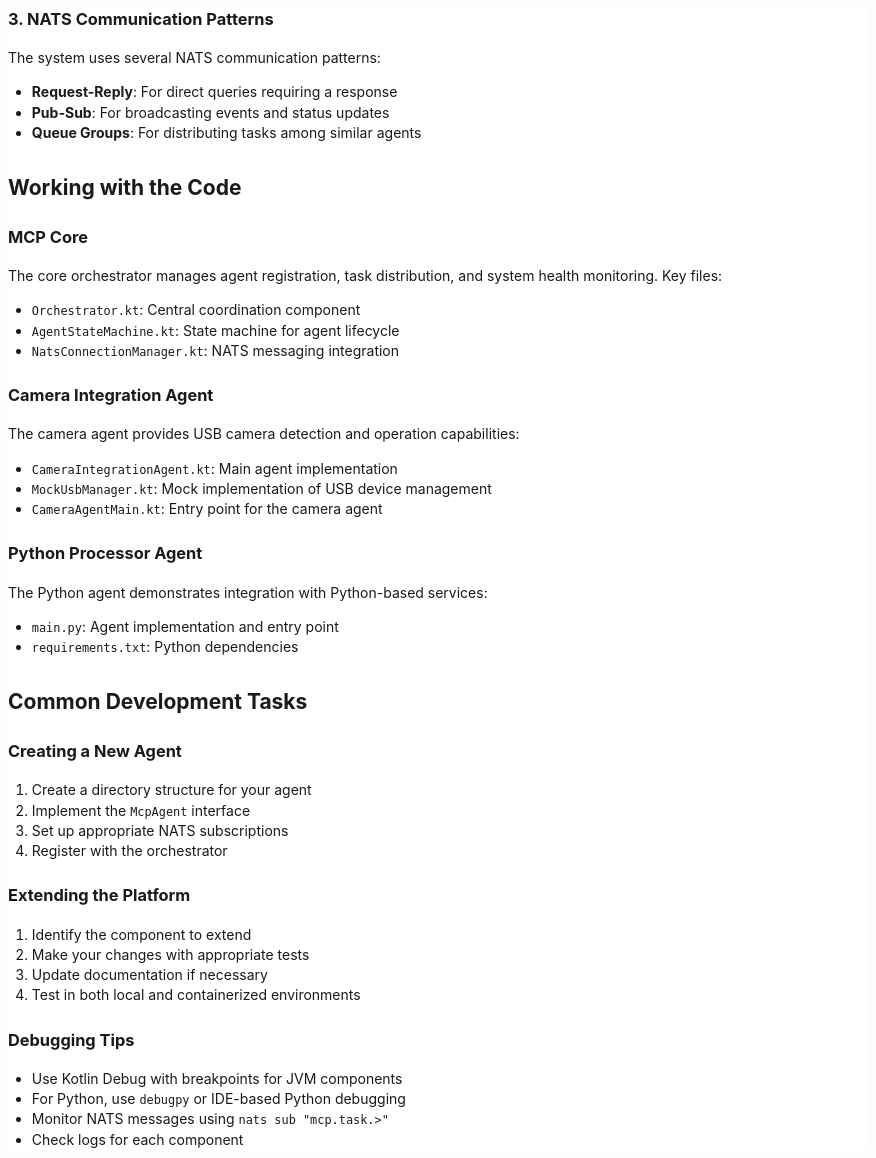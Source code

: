 ### 3. NATS Communication Patterns

The system uses several NATS communication patterns:
- **Request-Reply**: For direct queries requiring a response
- **Pub-Sub**: For broadcasting events and status updates
- **Queue Groups**: For distributing tasks among similar agents

## Working with the Code

### MCP Core

The core orchestrator manages agent registration, task distribution, and system health monitoring. Key files:

- `Orchestrator.kt`: Central coordination component
- `AgentStateMachine.kt`: State machine for agent lifecycle
- `NatsConnectionManager.kt`: NATS messaging integration

### Camera Integration Agent

The camera agent provides USB camera detection and operation capabilities:

- `CameraIntegrationAgent.kt`: Main agent implementation
- `MockUsbManager.kt`: Mock implementation of USB device management
- `CameraAgentMain.kt`: Entry point for the camera agent

### Python Processor Agent

The Python agent demonstrates integration with Python-based services:

- `main.py`: Agent implementation and entry point
- `requirements.txt`: Python dependencies

## Common Development Tasks

### Creating a New Agent

1. Create a directory structure for your agent
2. Implement the `McpAgent` interface
3. Set up appropriate NATS subscriptions
4. Register with the orchestrator

### Extending the Platform

1. Identify the component to extend
2. Make your changes with appropriate tests
3. Update documentation if necessary
4. Test in both local and containerized environments

### Debugging Tips

- Use Kotlin Debug with breakpoints for JVM components
- For Python, use `debugpy` or IDE-based Python debugging
- Monitor NATS messages using `nats sub "mcp.task.>"`
- Check logs for each component
